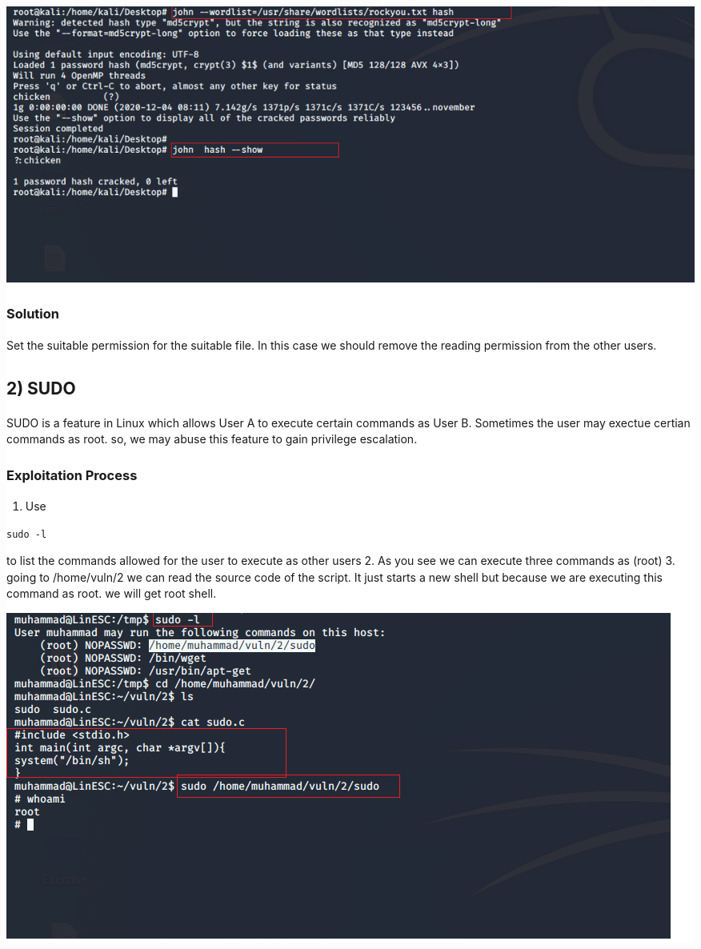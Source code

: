 ![Username](/assets/articles/linesc/7.png)

### Solution
Set the suitable permission for the suitable file. In this case we should remove the reading permission from the other users.

## 2) SUDO
SUDO is a feature in Linux which allows User A to execute certain commands as User B. Sometimes the user may exectue certian commands as root. so, we may abuse this feature to gain privilege escalation.

### Exploitation Process
1. Use 
```
sudo -l
``` 
to list the commands allowed for the user to execute as other users
2. As you see we can execute three commands as (root)
3. going to /home/vuln/2 we can read the source code of the script. It just starts a new shell but because we are executing this command as root. we will get root shell.

![Username](/assets/articles/linesc/8.png)
